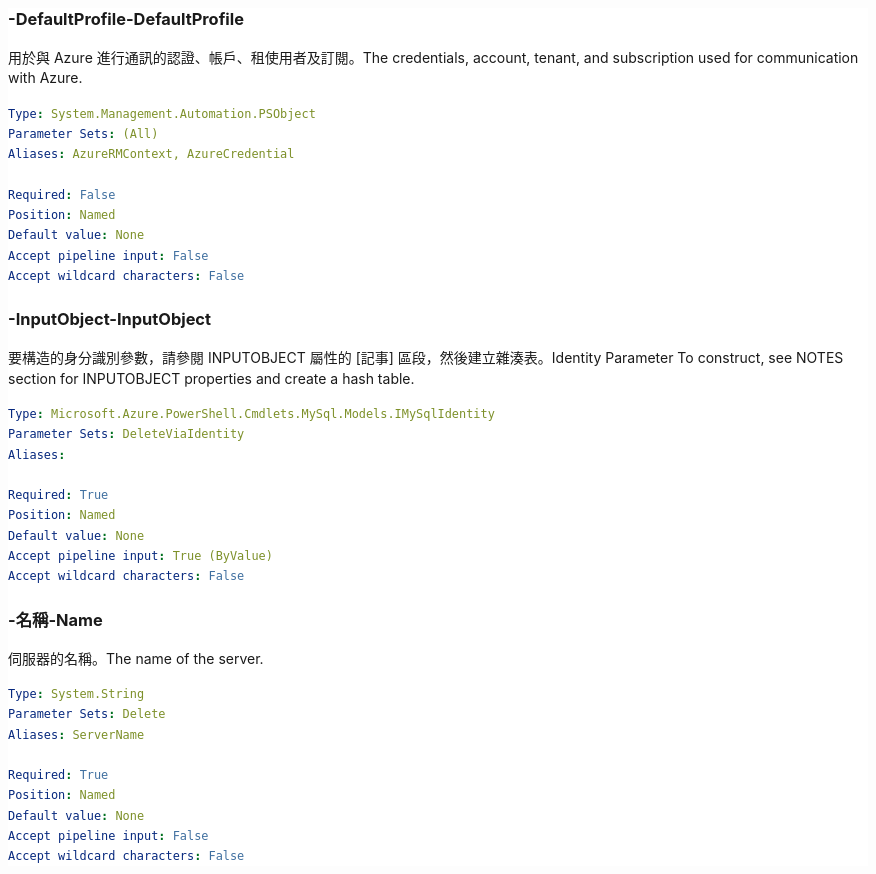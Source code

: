 ### <span data-ttu-id="78a48-117">-DefaultProfile</span><span class="sxs-lookup"><span data-stu-id="78a48-117">-DefaultProfile</span></span>
<span data-ttu-id="78a48-118">用於與 Azure 進行通訊的認證、帳戶、租使用者及訂閱。</span><span class="sxs-lookup"><span data-stu-id="78a48-118">The credentials, account, tenant, and subscription used for communication with Azure.</span></span>

```yaml
Type: System.Management.Automation.PSObject
Parameter Sets: (All)
Aliases: AzureRMContext, AzureCredential

Required: False
Position: Named
Default value: None
Accept pipeline input: False
Accept wildcard characters: False
```

### <span data-ttu-id="78a48-119">-InputObject</span><span class="sxs-lookup"><span data-stu-id="78a48-119">-InputObject</span></span>
<span data-ttu-id="78a48-120">要構造的身分識別參數，請參閱 INPUTOBJECT 屬性的 [記事] 區段，然後建立雜湊表。</span><span class="sxs-lookup"><span data-stu-id="78a48-120">Identity Parameter To construct, see NOTES section for INPUTOBJECT properties and create a hash table.</span></span>

```yaml
Type: Microsoft.Azure.PowerShell.Cmdlets.MySql.Models.IMySqlIdentity
Parameter Sets: DeleteViaIdentity
Aliases:

Required: True
Position: Named
Default value: None
Accept pipeline input: True (ByValue)
Accept wildcard characters: False
```

### <span data-ttu-id="78a48-121">-名稱</span><span class="sxs-lookup"><span data-stu-id="78a48-121">-Name</span></span>
<span data-ttu-id="78a48-122">伺服器的名稱。</span><span class="sxs-lookup"><span data-stu-id="78a48-122">The name of the server.</span></span>

```yaml
Type: System.String
Parameter Sets: Delete
Aliases: ServerName

Required: True
Position: Named
Default value: None
Accept pipeline input: False
Accept wildcard characters: False
```
